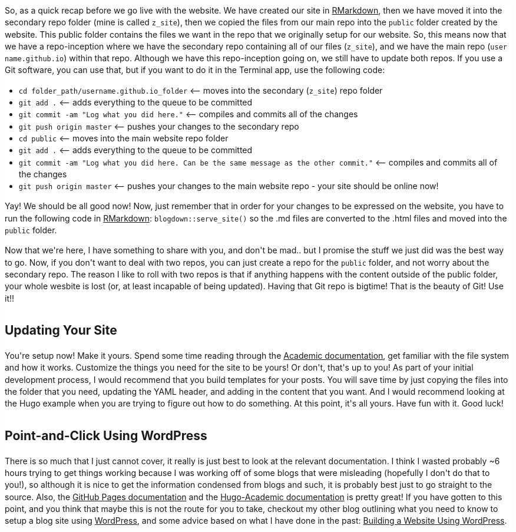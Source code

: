 So, as a quick recap before we go live with the website. We have created our site in [RMarkdown](https://rmarkdown.rstudio.com/), then we have moved it into the secondary repo folder (mine is called `z_site`), then we copied the files from our main repo into the `public` folder created by the website. This public folder contains the files we want in the repo that we originally setup for our website. So, this means now that we have a repo-inception where we have the secondary repo containing all of our files (`z_site`), and we have the main repo (`username.github.io`) within that repo. Although we have this repo-inception going on, we still have to update both repos. If you use a Git software, you can use that, but if you want to do it in the Terminal app, use the following code:
- `cd folder_path/username.github.io_folder` <-- moves into the secondary (`z_site`) repo folder
- `git add .` <-- adds everything to the queue to be committed
- `git commit -am "Log what you did here."` <-- compiles and commits all of the changes
- `git push origin master` <-- pushes your changes to the secondary repo
- `cd public` <-- moves into the main website repo folder
- `git add .` <-- adds everything to the queue to be committed
- `git commit -am "Log what you did here. Can be the same message as the other commit."` <-- compiles and commits all of the changes
- `git push origin master` <-- pushes your changes to the main website repo - your site should be online now!

Yay! We should be all good now! Now, just remember that in order for your changes to be expressed on the website, you have to run the following code in [RMarkdown](https://rmarkdown.rstudio.com/): `blogdown::serve_site()` so the .md files are converted to the .html files and moved into the `public` folder.

Now that we're here, I have something to share with you, and don't be mad.. but I promise the stuff we just did was the best way to go. Now, if you don't want to deal with two repos, you can just create a repo for the `public` folder, and not worry about the secondary repo. The reason I like to roll with two repos is that if anything happens with the content outside of the public folder, your whole wesbite is lost (or, at least incapable of being updated). Having that Git repo is bigtime! That is the beauty of Git! Use it!!

## Updating Your Site

You're setup now! Make it yours. Spend some time reading through the [Academic documentation](https://sourcethemes.com/academic/), get familiar with the file system and how it works. Customize the things you need for the site to be yours! Or don't, that's up to you! As part of your initial development process, I would recommend that you build templates for your posts. You will save time by just copying the files into the folder that you need, updating the YAML header, and adding in the content that you want. And I would recommend looking at the Hugo example when you are trying to figure out how to do something. At this point, it's all yours. Have fun with it. Good luck!

## Point-and-Click Using WordPress

There is so much that I just cannot cover, it really is just best to look at the relevant documentation. I think I wasted probably ~6 hours trying to get things working because I was working off of some blogs that were misleading (hopefully I don't do that to you!), so although it is nice to get the information condensed from blogs and such, it is probably best just to go straight to the source. Also, the [GitHub Pages documentation](https://pages.github.com/) and the [Hugo-Academic documentation](https://sourcethemes.com/academic/) is pretty great! If you have gotten to this point, and you think that maybe this is not the route for you to take, checkout my other blog outlining what you need to know to setup a blog site using [WordPress](https://wordpress.com/), and some advice based on what I have done in the past: [Building a Website Using WordPress](/post/wordpress-blog/).